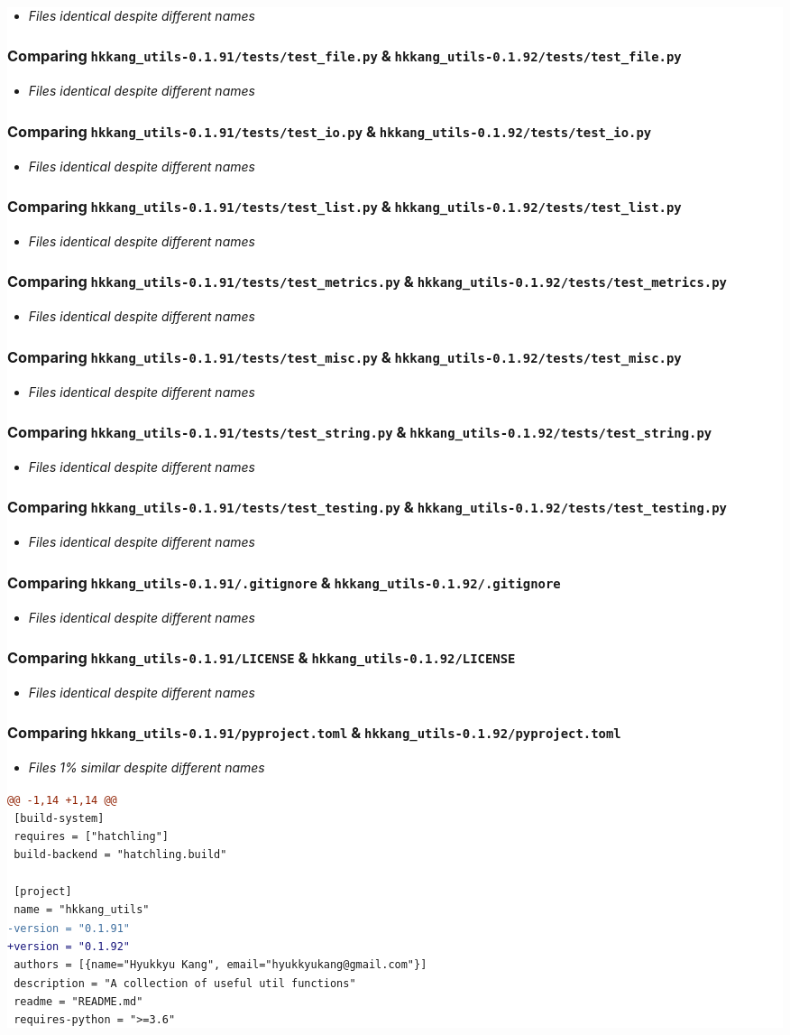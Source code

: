  * *Files identical despite different names*

### Comparing `hkkang_utils-0.1.91/tests/test_file.py` & `hkkang_utils-0.1.92/tests/test_file.py`

 * *Files identical despite different names*

### Comparing `hkkang_utils-0.1.91/tests/test_io.py` & `hkkang_utils-0.1.92/tests/test_io.py`

 * *Files identical despite different names*

### Comparing `hkkang_utils-0.1.91/tests/test_list.py` & `hkkang_utils-0.1.92/tests/test_list.py`

 * *Files identical despite different names*

### Comparing `hkkang_utils-0.1.91/tests/test_metrics.py` & `hkkang_utils-0.1.92/tests/test_metrics.py`

 * *Files identical despite different names*

### Comparing `hkkang_utils-0.1.91/tests/test_misc.py` & `hkkang_utils-0.1.92/tests/test_misc.py`

 * *Files identical despite different names*

### Comparing `hkkang_utils-0.1.91/tests/test_string.py` & `hkkang_utils-0.1.92/tests/test_string.py`

 * *Files identical despite different names*

### Comparing `hkkang_utils-0.1.91/tests/test_testing.py` & `hkkang_utils-0.1.92/tests/test_testing.py`

 * *Files identical despite different names*

### Comparing `hkkang_utils-0.1.91/.gitignore` & `hkkang_utils-0.1.92/.gitignore`

 * *Files identical despite different names*

### Comparing `hkkang_utils-0.1.91/LICENSE` & `hkkang_utils-0.1.92/LICENSE`

 * *Files identical despite different names*

### Comparing `hkkang_utils-0.1.91/pyproject.toml` & `hkkang_utils-0.1.92/pyproject.toml`

 * *Files 1% similar despite different names*

```diff
@@ -1,14 +1,14 @@
 [build-system]
 requires = ["hatchling"]
 build-backend = "hatchling.build"
 
 [project]
 name = "hkkang_utils"
-version = "0.1.91"
+version = "0.1.92"
 authors = [{name="Hyukkyu Kang", email="hyukkyukang@gmail.com"}]
 description = "A collection of useful util functions"
 readme = "README.md"
 requires-python = ">=3.6"
```